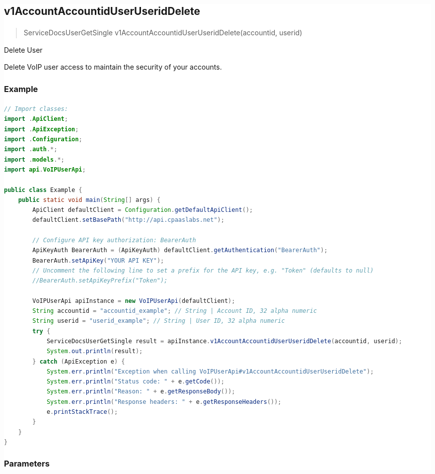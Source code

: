 
## v1AccountAccountidUserUseridDelete

> ServiceDocsUserGetSingle v1AccountAccountidUserUseridDelete(accountid, userid)

Delete User

Delete VoIP user access to maintain the security of your accounts.

### Example

```java
// Import classes:
import .ApiClient;
import .ApiException;
import .Configuration;
import .auth.*;
import .models.*;
import api.VoIPUserApi;

public class Example {
    public static void main(String[] args) {
        ApiClient defaultClient = Configuration.getDefaultApiClient();
        defaultClient.setBasePath("http://api.cpaaslabs.net");
        
        // Configure API key authorization: BearerAuth
        ApiKeyAuth BearerAuth = (ApiKeyAuth) defaultClient.getAuthentication("BearerAuth");
        BearerAuth.setApiKey("YOUR API KEY");
        // Uncomment the following line to set a prefix for the API key, e.g. "Token" (defaults to null)
        //BearerAuth.setApiKeyPrefix("Token");

        VoIPUserApi apiInstance = new VoIPUserApi(defaultClient);
        String accountid = "accountid_example"; // String | Account ID, 32 alpha numeric
        String userid = "userid_example"; // String | User ID, 32 alpha numeric
        try {
            ServiceDocsUserGetSingle result = apiInstance.v1AccountAccountidUserUseridDelete(accountid, userid);
            System.out.println(result);
        } catch (ApiException e) {
            System.err.println("Exception when calling VoIPUserApi#v1AccountAccountidUserUseridDelete");
            System.err.println("Status code: " + e.getCode());
            System.err.println("Reason: " + e.getResponseBody());
            System.err.println("Response headers: " + e.getResponseHeaders());
            e.printStackTrace();
        }
    }
}
```

### Parameters
